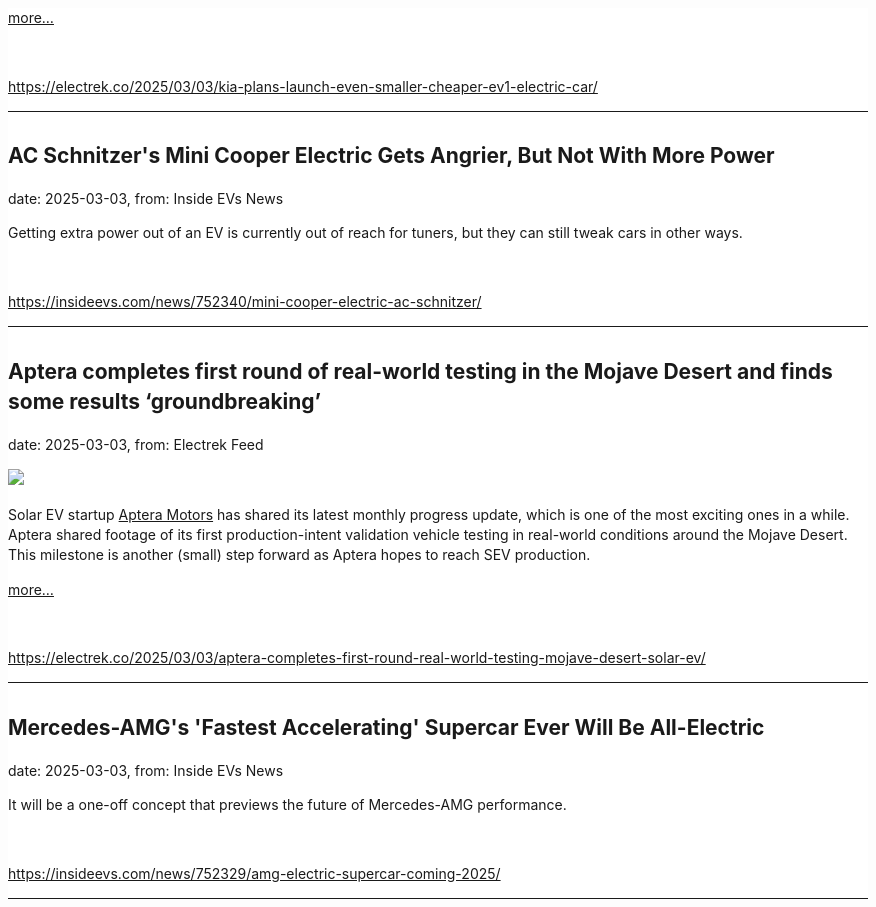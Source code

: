 

 <a data-layer-pagetype="post" data-layer-postcategory="kia" data-layer-viewtype="unknown" data-post-id="404074" href="https://electrek.co/2025/03/03/kia-plans-launch-even-smaller-cheaper-ev1-electric-car/#more-404074" class="more-link">more…</a> 

<br> 

<https://electrek.co/2025/03/03/kia-plans-launch-even-smaller-cheaper-ev1-electric-car/>

---

## AC Schnitzer's Mini Cooper Electric Gets Angrier, But Not With More Power

date: 2025-03-03, from: Inside EVs News

Getting extra power out of an EV is currently out of reach for tuners, but they can still tweak cars in other ways. 

<br> 

<https://insideevs.com/news/752340/mini-cooper-electric-ac-schnitzer/>

---

## Aptera completes first round of real-world testing in the Mojave Desert and finds some results ‘groundbreaking’

date: 2025-03-03, from: Electrek Feed

<div class="feat-image"><img src="https://electrek.co/wp-content/uploads/sites/3/2025/03/Aptera-testing-Mojave.jpg?quality=82&#038;strip=all&#038;w=1400" /></div><p>Solar EV startup <a href="https://electrek.co/guides/aptera/">Aptera Motors</a> has shared its latest monthly progress update, which is one of the most exciting ones in a while. Aptera shared footage of its first production-intent validation vehicle testing in real-world conditions around the Mojave Desert. This milestone is another (small) step forward as Aptera hopes to reach SEV production.</p>



 <a data-layer-pagetype="post" data-layer-postcategory="aptera,solar-electric-vehicles" data-layer-viewtype="unknown" data-post-id="404055" href="https://electrek.co/2025/03/03/aptera-completes-first-round-real-world-testing-mojave-desert-solar-ev/#more-404055" class="more-link">more…</a> 

<br> 

<https://electrek.co/2025/03/03/aptera-completes-first-round-real-world-testing-mojave-desert-solar-ev/>

---

## Mercedes-AMG's 'Fastest Accelerating' Supercar Ever Will Be All-Electric

date: 2025-03-03, from: Inside EVs News

It will be a one-off concept that previews the future of Mercedes-AMG performance. 

<br> 

<https://insideevs.com/news/752329/amg-electric-supercar-coming-2025/>

---
